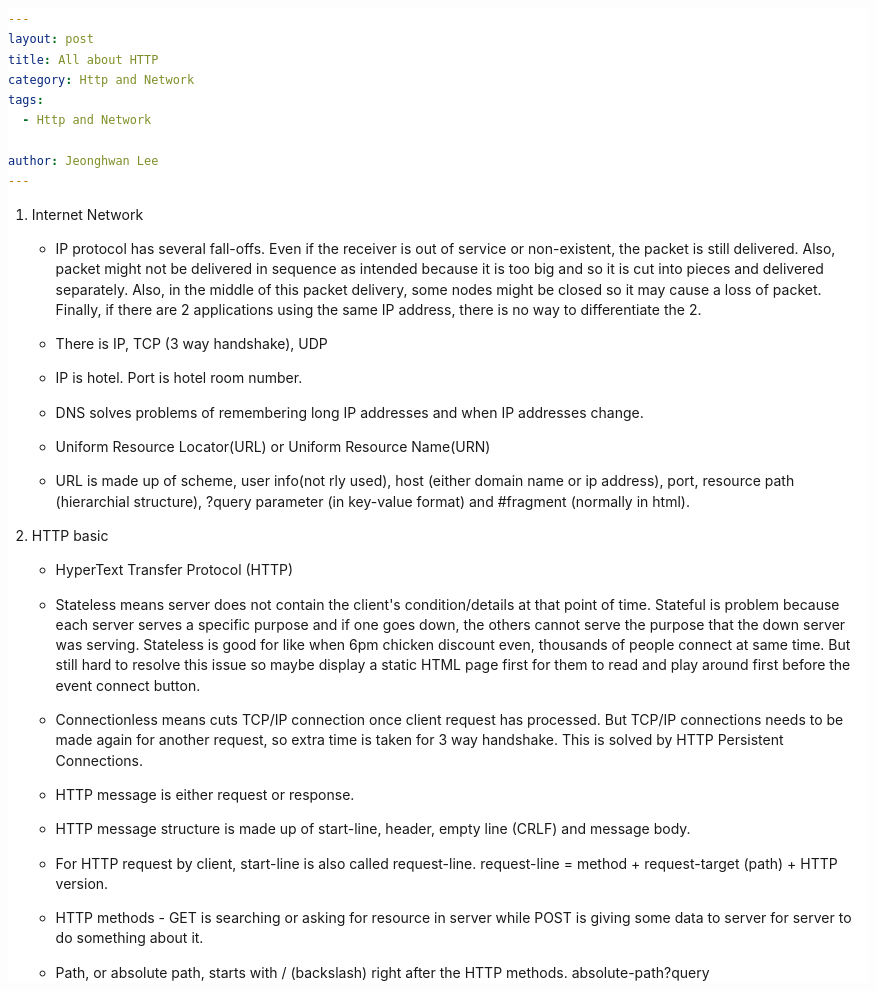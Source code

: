 ```yaml
---
layout: post
title: All about HTTP
category: Http and Network
tags:
  - Http and Network
  
author: Jeonghwan Lee
---
```


1. Internet Network
    * IP protocol has several fall-offs. Even if the receiver is out of service or non-existent, the packet is still delivered. Also, packet might not be delivered in sequence as intended because it is too big and so it is cut into pieces and delivered separately. Also, in the middle of this packet delivery, some nodes might be closed so it may cause a loss of packet. Finally, if there are 2 applications using the same IP address, there is no way to differentiate the 2.

    * There is IP, TCP (3 way handshake), UDP

    * IP is hotel. Port is hotel room number.

    * DNS solves problems of remembering long IP addresses and when IP addresses change.

    * Uniform Resource Locator(URL) or Uniform Resource Name(URN)

    * URL is made up of scheme, user info(not rly used), host (either domain name or ip address), port, resource path (hierarchial structure), ?query parameter (in key-value format) and #fragment (normally in html).

2. HTTP basic

    * HyperText Transfer Protocol (HTTP) 

    * Stateless means server does not contain the client's condition/details at that point of time. Stateful is problem because each server serves a specific purpose and if one goes down, the others cannot serve the purpose that the down server was serving. Stateless is good for like when 6pm chicken discount even, thousands of people connect at same time. But still hard to resolve this issue so maybe display a static HTML page first for them to read and play around first before the event connect button.

    * Connectionless means cuts TCP/IP connection once client request has processed. But TCP/IP connections needs to be made again for another request, so extra time is taken for 3 way handshake. This is solved by HTTP Persistent Connections.

    * HTTP message is either request or response.

    * HTTP message structure is made up of start-line, header, empty line (CRLF) and message body.

    * For HTTP request by client, start-line is also called request-line. request-line = method + request-target (path) + HTTP version. 

    * HTTP methods - GET is searching or asking for resource in server while POST is giving some data to server for server to do something about it. 

    * Path, or absolute path, starts with / (backslash) right after the HTTP methods. absolute-path?query
